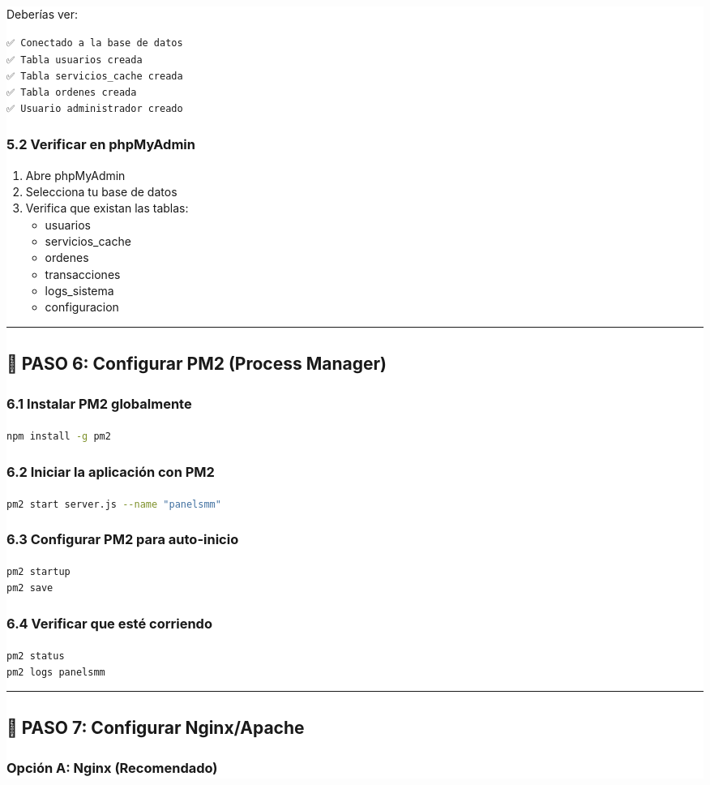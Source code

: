 Deberías ver:
```
✅ Conectado a la base de datos
✅ Tabla usuarios creada
✅ Tabla servicios_cache creada
✅ Tabla ordenes creada
✅ Usuario administrador creado
```

### 5.2 Verificar en phpMyAdmin
1. Abre phpMyAdmin
2. Selecciona tu base de datos
3. Verifica que existan las tablas:
   - usuarios
   - servicios_cache
   - ordenes
   - transacciones
   - logs_sistema
   - configuracion

---

## 🎯 PASO 6: Configurar PM2 (Process Manager)

### 6.1 Instalar PM2 globalmente
```bash
npm install -g pm2
```

### 6.2 Iniciar la aplicación con PM2
```bash
pm2 start server.js --name "panelsmm"
```

### 6.3 Configurar PM2 para auto-inicio
```bash
pm2 startup
pm2 save
```

### 6.4 Verificar que esté corriendo
```bash
pm2 status
pm2 logs panelsmm
```

---

## 🎯 PASO 7: Configurar Nginx/Apache

### Opción A: Nginx (Recomendado)
